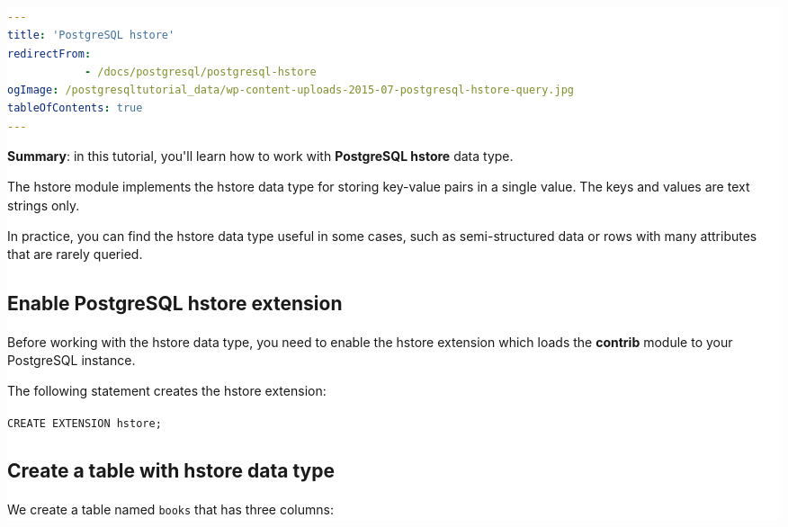 ```yaml
---
title: 'PostgreSQL hstore'
redirectFrom: 
            - /docs/postgresql/postgresql-hstore
ogImage: /postgresqltutorial_data/wp-content-uploads-2015-07-postgresql-hstore-query.jpg
tableOfContents: true
---
```



**Summary**: in this tutorial, you'll learn how to work with **PostgreSQL hstore** data type.





The hstore module implements the hstore data type for storing key-value pairs in a single value. The keys and values are text strings only.





In practice, you can find the hstore data type useful in some cases, such as semi-structured data or rows with many attributes that are rarely queried.





## Enable PostgreSQL hstore extension





Before working with the hstore data type, you need to enable the hstore extension which loads the **contrib** module to your PostgreSQL instance.





The following statement creates the hstore extension:





```
CREATE EXTENSION hstore;
```





## Create a table with hstore data type





We create a table named `books` that has three columns:




